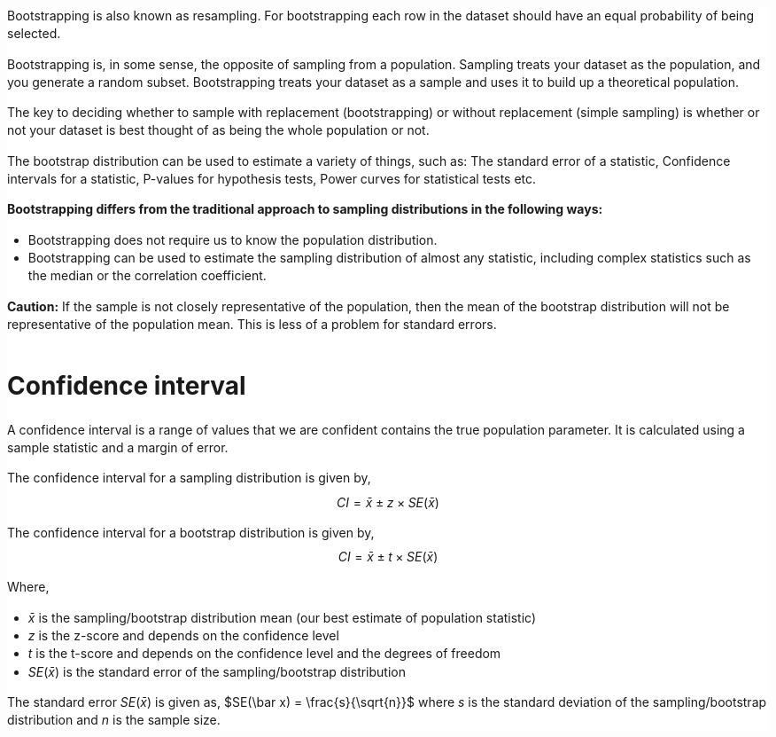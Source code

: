 Bootstrapping is also known as resampling. For bootstrapping each row in the dataset should have an equal probability of being selected. 

Bootstrapping is, in some sense, the opposite of sampling from a population. Sampling treats your dataset as the population, and you generate a random subset. Bootstrapping treats your dataset as a sample and uses it to build up a theoretical population. 

The key to deciding whether to sample with replacement (bootstrapping) or without replacement (simple sampling) is whether or not your dataset is best thought of as being the whole population or not.

The bootstrap distribution can be used to estimate a variety of things, such as: The standard error of a statistic, Confidence intervals for a statistic, P-values for hypothesis tests, Power curves for statistical tests etc.

**Bootstrapping differs from the traditional approach to sampling distributions in the following ways:**

- Bootstrapping does not require us to know the population distribution.
- Bootstrapping can be used to estimate the sampling distribution of almost any statistic, including complex statistics such as the median or the correlation coefficient.


**Caution:** If the sample is not closely representative of the population, then the mean of the bootstrap distribution will not be representative of the population mean. This is less of a problem for standard errors.


# Confidence interval

A confidence interval is a range of values that we are confident contains the true population parameter. It is calculated using a sample statistic and a margin of error.

The confidence interval for a sampling distribution is given by,
$$ CI = \bar x \pm z \times SE(\bar x)$$

The confidence interval for a bootstrap distribution is given by,
$$ CI = \bar x \pm t \times SE(\bar x)$$

Where, 

- $\bar x$ is the sampling/bootstrap distribution mean (our best estimate of population statistic)
- $z$ is the z-score and depends on the confidence level
- $t$ is the t-score and depends on the confidence level and the degrees of freedom
- $SE(\bar x)$ is the standard error of the sampling/bootstrap distribution

The standard error $SE(\bar x)$ is given as, $SE(\bar x) = \frac{s}{\sqrt{n}}$ where $s$ is the standard deviation of the sampling/bootstrap distribution and $n$ is the sample size.